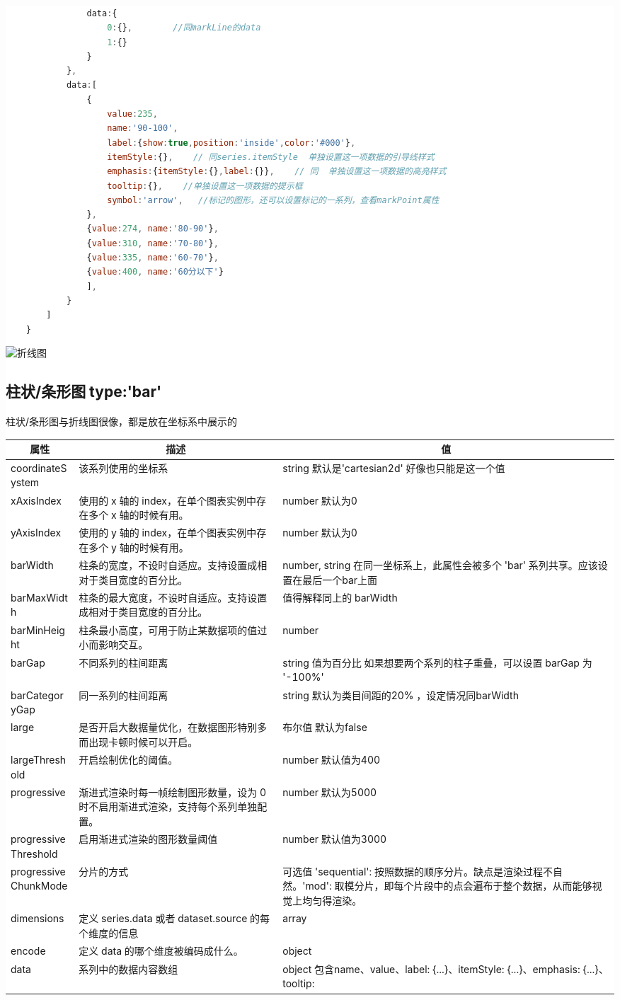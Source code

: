 ```js
                data:{
                    0:{},        //同markLine的data
                    1:{}
                }
            },
            data:[
                {
                    value:235,
                    name:'90-100',
                    label:{show:true,position:'inside',color:'#000'},
                    itemStyle:{},    // 同series.itemStyle  单独设置这一项数据的引导线样式
                    emphasis:{itemStyle:{},label:{}},    // 同  单独设置这一项数据的高亮样式
                    tooltip:{},    //单独设置这一项数据的提示框
                    symbol:'arrow',   //标记的图形，还可以设置标记的一系列，查看markPoint属性
                },   
                {value:274, name:'80-90'},
                {value:310, name:'70-80'},
                {value:335, name:'60-70'},
                {value:400, name:'60分以下'}  
                ],
            }
        ]
    }
```

![折线图](http://js.hnz.kim/amWiki/images/%E6%8A%98%E7%BA%BF%E9%9D%A2%E7%A7%AF%E5%9B%BE.jpg)

## 柱状/条形图 type:'bar'

柱状/条形图与折线图很像，都是放在坐标系中展示的

| 属性                 | 描述                                                         | 值                                                           |
| -------------------- | ------------------------------------------------------------ | ------------------------------------------------------------ |
| coordinateSystem     | 该系列使用的坐标系                                           | string 默认是'cartesian2d' 好像也只能是这一个值              |
| xAxisIndex           | 使用的 x 轴的 index，在单个图表实例中存在多个 x 轴的时候有用。 | number 默认为0                                               |
| yAxisIndex           | 使用的 y 轴的 index，在单个图表实例中存在多个 y 轴的时候有用。 | number 默认为0                                               |
| barWidth             | 柱条的宽度，不设时自适应。支持设置成相对于类目宽度的百分比。 | number, string 在同一坐标系上，此属性会被多个 'bar' 系列共享。应该设置在最后一个bar上面 |
| barMaxWidth          | 柱条的最大宽度，不设时自适应。支持设置成相对于类目宽度的百分比。 | 值得解释同上的 barWidth                                      |
| barMinHeight         | 柱条最小高度，可用于防止某数据项的值过小而影响交互。         | number                                                       |
| barGap               | 不同系列的柱间距离                                           | string 值为百分比 如果想要两个系列的柱子重叠，可以设置 barGap 为 '-100%' |
| barCategoryGap       | 同一系列的柱间距离                                           | string 默认为类目间距的20% ，设定情况同barWidth              |
| large                | 是否开启大数据量优化，在数据图形特别多而出现卡顿时候可以开启。 | 布尔值 默认为false                                           |
| largeThreshold       | 开启绘制优化的阈值。                                         | number 默认值为400                                           |
| progressive          | 渐进式渲染时每一帧绘制图形数量，设为 0 时不启用渐进式渲染，支持每个系列单独配置。 | number 默认为5000                                            |
| progressiveThreshold | 启用渐进式渲染的图形数量阈值                                 | number 默认值为3000                                          |
| progressiveChunkMode | 分片的方式                                                   | 可选值 'sequential': 按照数据的顺序分片。缺点是渲染过程不自然。'mod': 取模分片，即每个片段中的点会遍布于整个数据，从而能够视觉上均匀得渲染。 |
| dimensions           | 定义 series.data 或者 dataset.source 的每个维度的信息        | array                                                        |
| encode               | 定义 data 的哪个维度被编码成什么。                           | object                                                       |
| data                 | 系列中的数据内容数组                                         | object 包含name、value、label: {...}、itemStyle: {...}、emphasis: {...}、tooltip: |
